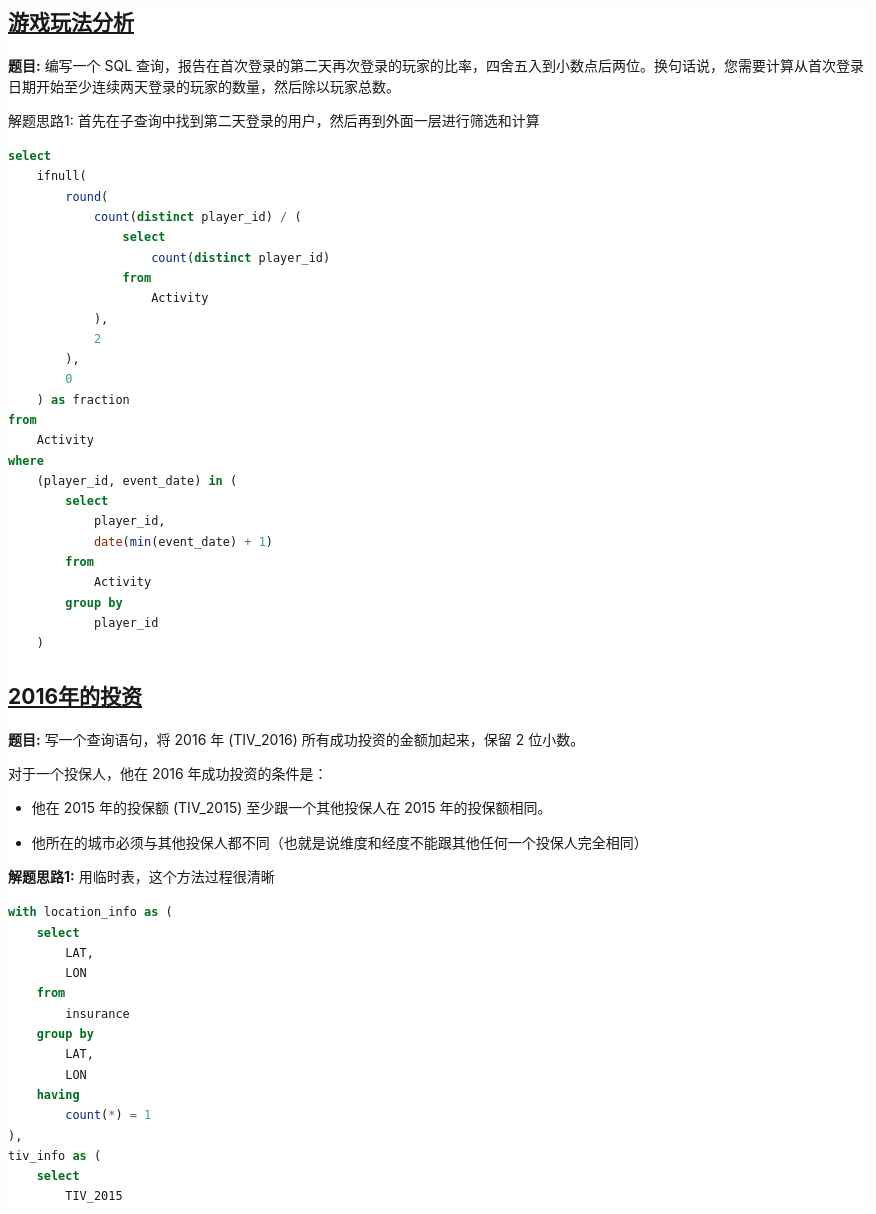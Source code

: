 

## [游戏玩法分析](https://leetcode.cn/problems/game-play-analysis-iv/)

**题目:** 编写一个 SQL 查询，报告在首次登录的第二天再次登录的玩家的比率，四舍五入到小数点后两位。换句话说，您需要计算从首次登录日期开始至少连续两天登录的玩家的数量，然后除以玩家总数。

解题思路1: 首先在子查询中找到第二天登录的用户，然后再到外面一层进行筛选和计算

```sql
select
    ifnull(
        round(
            count(distinct player_id) / (
                select
                    count(distinct player_id)
                from
                    Activity
            ),
            2
        ),
        0
    ) as fraction
from
    Activity
where
    (player_id, event_date) in (
        select
            player_id,
            date(min(event_date) + 1)
        from
            Activity
        group by
            player_id
    )
```



## [2016年的投资](https://leetcode.cn/problems/investments-in-2016/description/)

**题目:** 写一个查询语句，将 2016 年 (TIV_2016) 所有成功投资的金额加起来，保留 2 位小数。

对于一个投保人，他在 2016 年成功投资的条件是：

- 他在 2015 年的投保额 (TIV_2015) 至少跟一个其他投保人在 2015 年的投保额相同。

- 他所在的城市必须与其他投保人都不同（也就是说维度和经度不能跟其他任何一个投保人完全相同）

**解题思路1:** 用临时表，这个方法过程很清晰

```sql
with location_info as (
    select
        LAT,
        LON
    from
        insurance
    group by
        LAT,
        LON
    having
        count(*) = 1
),
tiv_info as (
    select
        TIV_2015
```